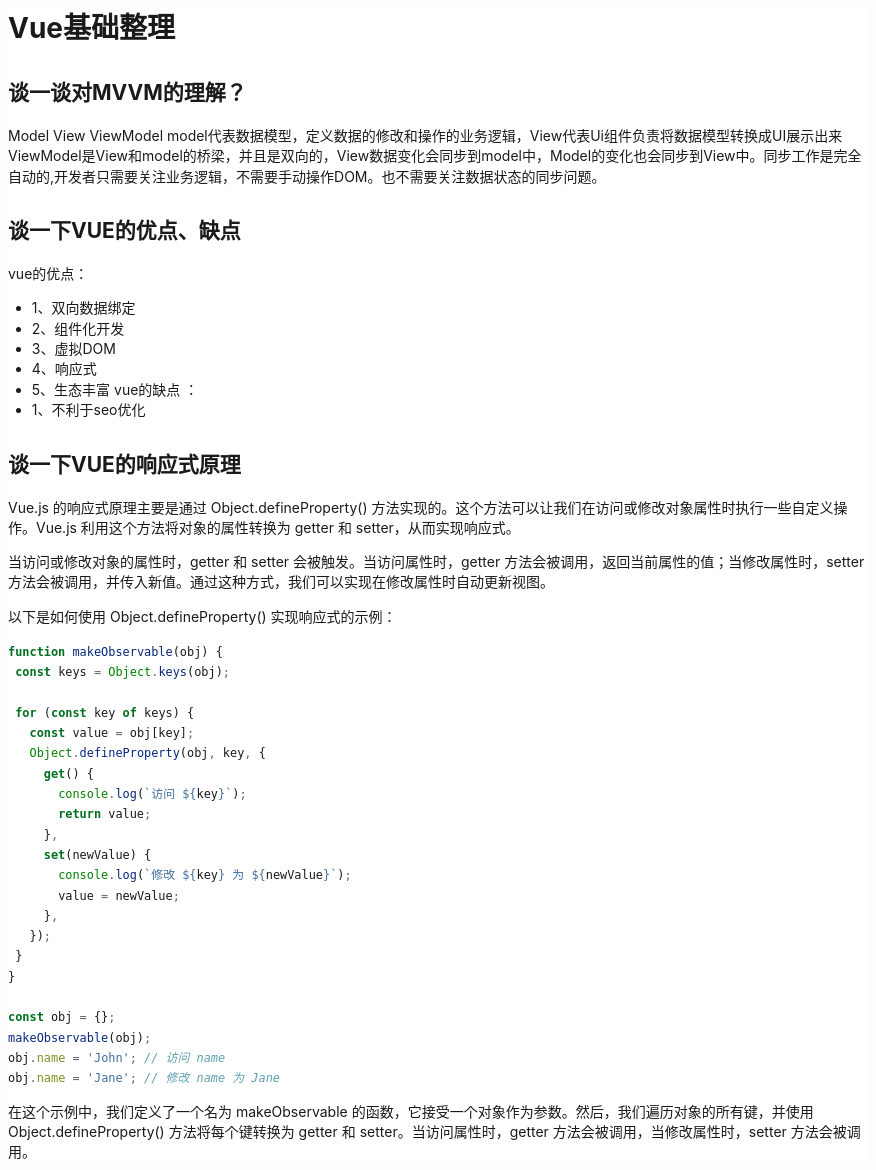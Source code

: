 # Vue基础整理

## 谈一谈对MVVM的理解？
Model View ViewModel model代表数据模型，定义数据的修改和操作的业务逻辑，View代表Ui组件负责将数据模型转换成UI展示出来 ViewModel是View和model的桥梁，并且是双向的，View数据变化会同步到model中，Model的变化也会同步到View中。同步工作是完全自动的,开发者只需要关注业务逻辑，不需要手动操作DOM。也不需要关注数据状态的同步问题。

## 谈一下VUE的优点、缺点
vue的优点：
- 1、双向数据绑定
- 2、组件化开发
- 3、虚拟DOM
- 4、响应式
- 5、生态丰富
  vue的缺点     ：
- 1、不利于seo优化

## 谈一下VUE的响应式原理
Vue.js 的响应式原理主要是通过 Object.defineProperty() 方法实现的。这个方法可以让我们在访问或修改对象属性时执行一些自定义操作。Vue.js 利用这个方法将对象的属性转换为 getter 和 setter，从而实现响应式。

当访问或修改对象的属性时，getter 和 setter 会被触发。当访问属性时，getter 方法会被调用，返回当前属性的值；当修改属性时，setter 方法会被调用，并传入新值。通过这种方式，我们可以实现在修改属性时自动更新视图。

以下是如何使用 Object.defineProperty() 实现响应式的示例：
```js
function makeObservable(obj) {
 const keys = Object.keys(obj);

 for (const key of keys) {
   const value = obj[key];
   Object.defineProperty(obj, key, {
     get() {
       console.log(`访问 ${key}`);
       return value;
     },
     set(newValue) {
       console.log(`修改 ${key} 为 ${newValue}`);
       value = newValue;
     },
   });
 }
}

const obj = {};
makeObservable(obj);
obj.name = 'John'; // 访问 name
obj.name = 'Jane'; // 修改 name 为 Jane
```
在这个示例中，我们定义了一个名为 makeObservable 的函数，它接受一个对象作为参数。然后，我们遍历对象的所有键，并使用 Object.defineProperty() 方法将每个键转换为 getter 和 setter。当访问属性时，getter 方法会被调用，当修改属性时，setter 方法会被调用。
